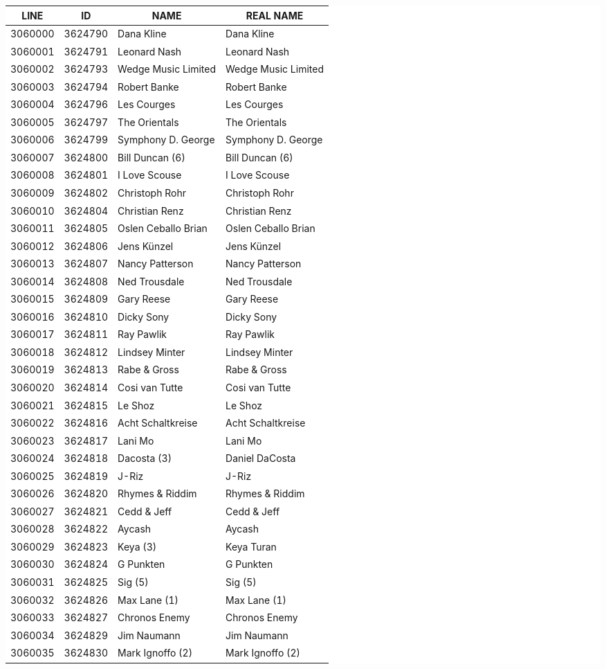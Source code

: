 | LINE   | ID        | NAME      | REAL NAME  |
| ------ | --------- | --------- | ---------- |
| 3060000 | 3624790 | Dana Kline | Dana Kline |
| 3060001 | 3624791 | Leonard Nash | Leonard Nash |
| 3060002 | 3624793 | Wedge Music Limited | Wedge Music Limited |
| 3060003 | 3624794 | Robert Banke | Robert Banke |
| 3060004 | 3624796 | Les Courges | Les Courges |
| 3060005 | 3624797 | The Orientals | The Orientals |
| 3060006 | 3624799 | Symphony D. George | Symphony D. George |
| 3060007 | 3624800 | Bill Duncan (6) | Bill Duncan (6) |
| 3060008 | 3624801 | I Love Scouse | I Love Scouse |
| 3060009 | 3624802 | Christoph Rohr | Christoph Rohr |
| 3060010 | 3624804 | Christian Renz | Christian Renz |
| 3060011 | 3624805 | Oslen Ceballo Brian | Oslen Ceballo Brian |
| 3060012 | 3624806 | Jens Künzel | Jens Künzel |
| 3060013 | 3624807 | Nancy Patterson | Nancy Patterson |
| 3060014 | 3624808 | Ned Trousdale | Ned Trousdale |
| 3060015 | 3624809 | Gary Reese | Gary Reese |
| 3060016 | 3624810 | Dicky Sony | Dicky Sony |
| 3060017 | 3624811 | Ray Pawlik | Ray Pawlik |
| 3060018 | 3624812 | Lindsey Minter | Lindsey Minter |
| 3060019 | 3624813 | Rabe & Gross | Rabe & Gross |
| 3060020 | 3624814 | Cosi van Tutte | Cosi van Tutte |
| 3060021 | 3624815 | Le Shoz | Le Shoz |
| 3060022 | 3624816 | Acht Schaltkreise | Acht Schaltkreise |
| 3060023 | 3624817 | Lani Mo | Lani Mo |
| 3060024 | 3624818 | Dacosta (3) | Daniel DaCosta |
| 3060025 | 3624819 | J-Riz | J-Riz |
| 3060026 | 3624820 | Rhymes & Riddim | Rhymes & Riddim |
| 3060027 | 3624821 | Cedd & Jeff | Cedd & Jeff |
| 3060028 | 3624822 | Aycash | Aycash |
| 3060029 | 3624823 | Keya (3) | Keya Turan |
| 3060030 | 3624824 | G Punkten | G Punkten |
| 3060031 | 3624825 | Sig (5) | Sig (5) |
| 3060032 | 3624826 | Max Lane (1) | Max Lane (1) |
| 3060033 | 3624827 | Chronos Enemy | Chronos Enemy |
| 3060034 | 3624829 | Jim Naumann | Jim Naumann |
| 3060035 | 3624830 | Mark Ignoffo (2) | Mark Ignoffo (2) |